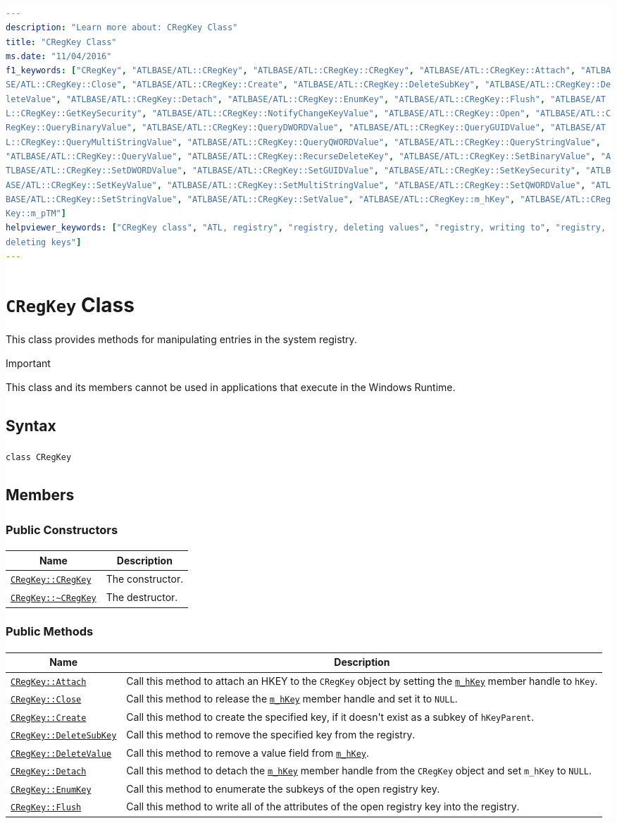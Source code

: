 ```yaml
---
description: "Learn more about: CRegKey Class"
title: "CRegKey Class"
ms.date: "11/04/2016"
f1_keywords: ["CRegKey", "ATLBASE/ATL::CRegKey", "ATLBASE/ATL::CRegKey::CRegKey", "ATLBASE/ATL::CRegKey::Attach", "ATLBASE/ATL::CRegKey::Close", "ATLBASE/ATL::CRegKey::Create", "ATLBASE/ATL::CRegKey::DeleteSubKey", "ATLBASE/ATL::CRegKey::DeleteValue", "ATLBASE/ATL::CRegKey::Detach", "ATLBASE/ATL::CRegKey::EnumKey", "ATLBASE/ATL::CRegKey::Flush", "ATLBASE/ATL::CRegKey::GetKeySecurity", "ATLBASE/ATL::CRegKey::NotifyChangeKeyValue", "ATLBASE/ATL::CRegKey::Open", "ATLBASE/ATL::CRegKey::QueryBinaryValue", "ATLBASE/ATL::CRegKey::QueryDWORDValue", "ATLBASE/ATL::CRegKey::QueryGUIDValue", "ATLBASE/ATL::CRegKey::QueryMultiStringValue", "ATLBASE/ATL::CRegKey::QueryQWORDValue", "ATLBASE/ATL::CRegKey::QueryStringValue", "ATLBASE/ATL::CRegKey::QueryValue", "ATLBASE/ATL::CRegKey::RecurseDeleteKey", "ATLBASE/ATL::CRegKey::SetBinaryValue", "ATLBASE/ATL::CRegKey::SetDWORDValue", "ATLBASE/ATL::CRegKey::SetGUIDValue", "ATLBASE/ATL::CRegKey::SetKeySecurity", "ATLBASE/ATL::CRegKey::SetKeyValue", "ATLBASE/ATL::CRegKey::SetMultiStringValue", "ATLBASE/ATL::CRegKey::SetQWORDValue", "ATLBASE/ATL::CRegKey::SetStringValue", "ATLBASE/ATL::CRegKey::SetValue", "ATLBASE/ATL::CRegKey::m_hKey", "ATLBASE/ATL::CRegKey::m_pTM"]
helpviewer_keywords: ["CRegKey class", "ATL, registry", "registry, deleting values", "registry, writing to", "registry, deleting keys"]
---
```

# `CRegKey` Class

This class provides methods for manipulating entries in the system registry.

> [!IMPORTANT]
> This class and its members cannot be used in applications that execute in the Windows Runtime.

## Syntax

```
class CRegKey
```

## Members

### Public Constructors

|Name|Description|
|----------|-----------------|
|[`CRegKey::CRegKey`](#cregkey)|The constructor.|
|[`CRegKey::~CRegKey`](#dtor)|The destructor.|

### Public Methods

|Name|Description|
|----------|-----------------|
|[`CRegKey::Attach`](#attach)|Call this method to attach an HKEY to the `CRegKey` object by setting the [`m_hKey`](#m_hkey) member handle to `hKey`.|
|[`CRegKey::Close`](#close)|Call this method to release the [`m_hKey`](#m_hkey) member handle and set it to `NULL`.|
|[`CRegKey::Create`](#create)|Call this method to create the specified key, if it doesn't exist as a subkey of `hKeyParent`.|
|[`CRegKey::DeleteSubKey`](#deletesubkey)|Call this method to remove the specified key from the registry.|
|[`CRegKey::DeleteValue`](#deletevalue)|Call this method to remove a value field from [`m_hKey`](#m_hkey).|
|[`CRegKey::Detach`](#detach)|Call this method to detach the [`m_hKey`](#m_hkey) member handle from the `CRegKey` object and set `m_hKey` to `NULL`.|
|[`CRegKey::EnumKey`](#enumkey)|Call this method to enumerate the subkeys of the open registry key.|
|[`CRegKey::Flush`](#flush)|Call this method to write all of the attributes of the open registry key into the registry.|